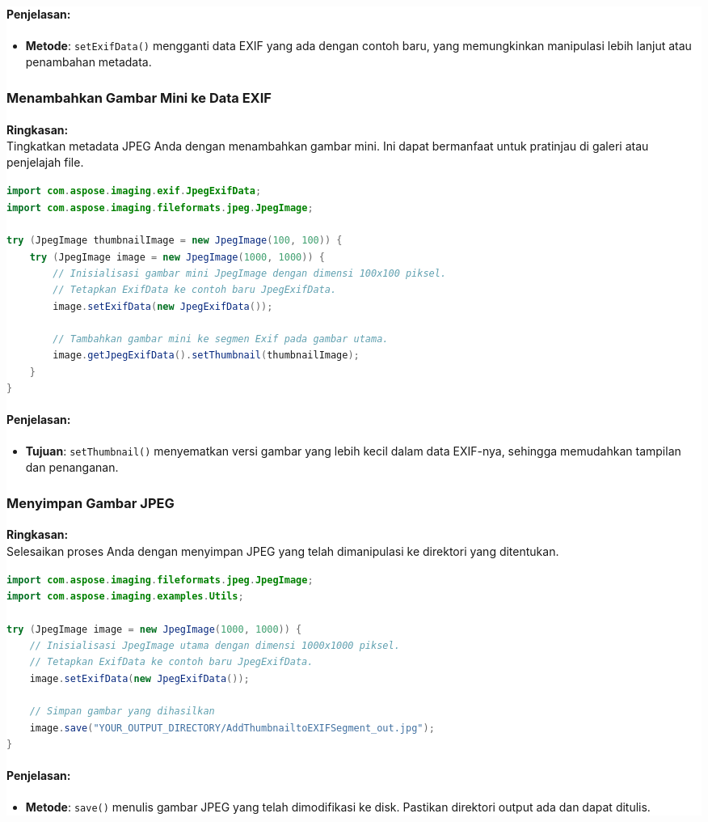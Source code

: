 #### Penjelasan:
- **Metode**: `setExifData()` mengganti data EXIF yang ada dengan contoh baru, yang memungkinkan manipulasi lebih lanjut atau penambahan metadata.

### Menambahkan Gambar Mini ke Data EXIF

**Ringkasan:**  
Tingkatkan metadata JPEG Anda dengan menambahkan gambar mini. Ini dapat bermanfaat untuk pratinjau di galeri atau penjelajah file.

```java
import com.aspose.imaging.exif.JpegExifData;
import com.aspose.imaging.fileformats.jpeg.JpegImage;

try (JpegImage thumbnailImage = new JpegImage(100, 100)) {
    try (JpegImage image = new JpegImage(1000, 1000)) {
        // Inisialisasi gambar mini JpegImage dengan dimensi 100x100 piksel.
        // Tetapkan ExifData ke contoh baru JpegExifData.
        image.setExifData(new JpegExifData());
        
        // Tambahkan gambar mini ke segmen Exif pada gambar utama.
        image.getJpegExifData().setThumbnail(thumbnailImage);
    }
}
```

#### Penjelasan:
- **Tujuan**: `setThumbnail()` menyematkan versi gambar yang lebih kecil dalam data EXIF-nya, sehingga memudahkan tampilan dan penanganan.

### Menyimpan Gambar JPEG

**Ringkasan:**  
Selesaikan proses Anda dengan menyimpan JPEG yang telah dimanipulasi ke direktori yang ditentukan.

```java
import com.aspose.imaging.fileformats.jpeg.JpegImage;
import com.aspose.imaging.examples.Utils;

try (JpegImage image = new JpegImage(1000, 1000)) {
    // Inisialisasi JpegImage utama dengan dimensi 1000x1000 piksel.
    // Tetapkan ExifData ke contoh baru JpegExifData.
    image.setExifData(new JpegExifData());

    // Simpan gambar yang dihasilkan
    image.save("YOUR_OUTPUT_DIRECTORY/AddThumbnailtoEXIFSegment_out.jpg");
}
```

#### Penjelasan:
- **Metode**: `save()` menulis gambar JPEG yang telah dimodifikasi ke disk. Pastikan direktori output ada dan dapat ditulis.
